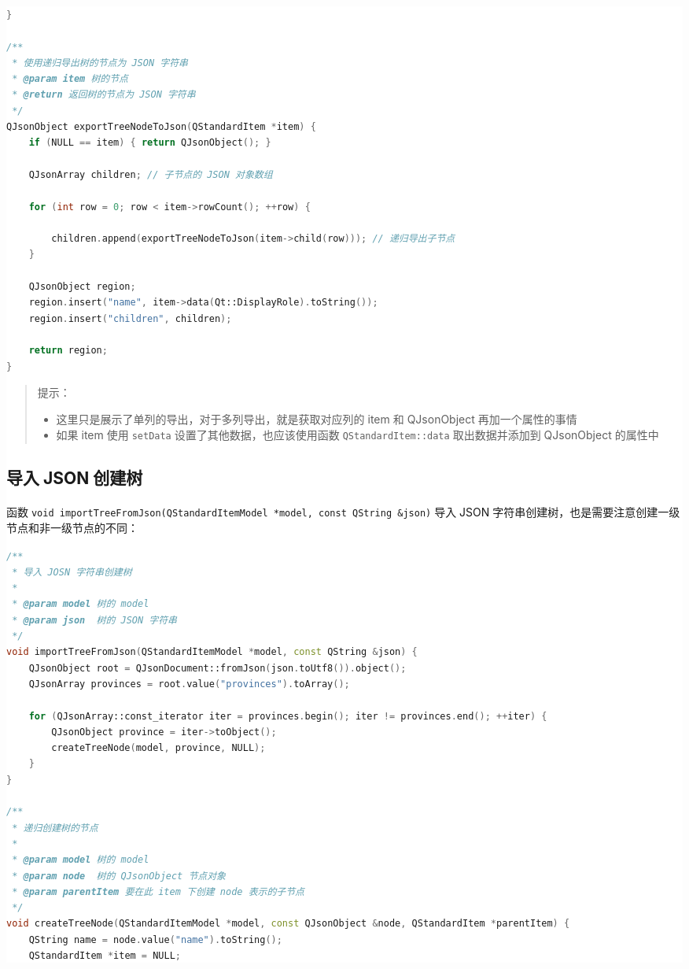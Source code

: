 ```cpp
}

/**
 * 使用递归导出树的节点为 JSON 字符串
 * @param item 树的节点
 * @return 返回树的节点为 JSON 字符串
 */
QJsonObject exportTreeNodeToJson(QStandardItem *item) {
    if (NULL == item) { return QJsonObject(); }

    QJsonArray children; // 子节点的 JSON 对象数组

    for (int row = 0; row < item->rowCount(); ++row) {

        children.append(exportTreeNodeToJson(item->child(row))); // 递归导出子节点
    }

    QJsonObject region;
    region.insert("name", item->data(Qt::DisplayRole).toString());
    region.insert("children", children);

    return region;
}
```

> 提示：
>
> * 这里只是展示了单列的导出，对于多列导出，就是获取对应列的 item 和 QJsonObject 再加一个属性的事情
> * 如果 item 使用 `setData` 设置了其他数据，也应该使用函数 `QStandardItem::data` 取出数据并添加到 QJsonObject 的属性中

## 导入 JSON 创建树

函数 `void importTreeFromJson(QStandardItemModel *model, const QString &json)` 导入 JSON 字符串创建树，也是需要注意创建一级节点和非一级节点的不同：

```cpp
/**
 * 导入 JOSN 字符串创建树
 *
 * @param model 树的 model
 * @param json  树的 JSON 字符串
 */
void importTreeFromJson(QStandardItemModel *model, const QString &json) {
    QJsonObject root = QJsonDocument::fromJson(json.toUtf8()).object();
    QJsonArray provinces = root.value("provinces").toArray();

    for (QJsonArray::const_iterator iter = provinces.begin(); iter != provinces.end(); ++iter) {
        QJsonObject province = iter->toObject();
        createTreeNode(model, province, NULL);
    }
}

/**
 * 递归创建树的节点
 *
 * @param model 树的 model
 * @param node  树的 QJsonObject 节点对象
 * @param parentItem 要在此 item 下创建 node 表示的子节点
 */
void createTreeNode(QStandardItemModel *model, const QJsonObject &node, QStandardItem *parentItem) {
    QString name = node.value("name").toString();
    QStandardItem *item = NULL;

```